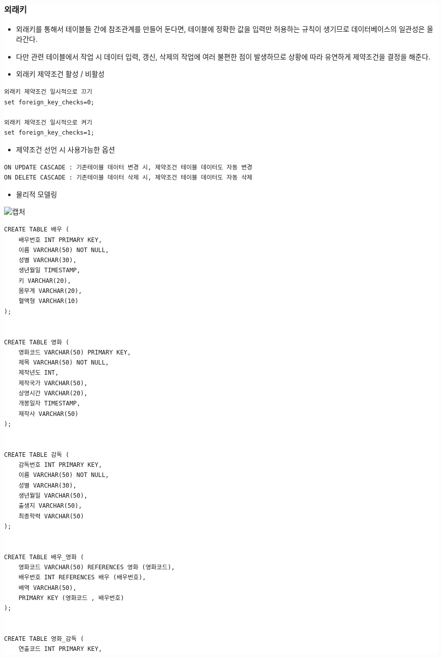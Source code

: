 
### 외래키
- 외래키를 통해서 테이블들 간에 참조관계를 만들어 둔다면, 테이블에 정확한 값을 입력만 허용하는 규칙이 생기므로 데이터베이스의 일관성은 올라간다. 
- 다만 관련 테이블에서 작업 시 데이터 입력, 갱신, 삭제의 작업에 여러 불편한 점이 발생하므로 상황에 따라 유연하게 제약조건을 결정을 해준다.

- 외래키 제약조건 활성 / 비활성
```
외래키 제약조건 일시적으로 끄기
set foreign_key_checks=0;

외래키 제약조건 일시적으로 켜기
set foreign_key_checks=1;
```
- 제약조건 선언 시 사용가능한 옵션
```
ON UPDATE CASCADE : 기존테이블 데이터 변경 시, 제약조건 테이블 데이터도 자동 변경
ON DELETE CASCADE : 기존테이블 데이터 삭제 시, 제약조건 테이블 데이터도 자동 삭제
```

- 물리적 모델링

![캡처](https://user-images.githubusercontent.com/95197594/168722018-f6ae2134-7153-4369-8a92-7ebf9b1bb971.PNG)
```
CREATE TABLE 배우 (
    배우번호 INT PRIMARY KEY,
    이름 VARCHAR(50) NOT NULL,
    성별 VARCHAR(30),
    생년월일 TIMESTAMP,
    키 VARCHAR(20),
    몸무게 VARCHAR(20),
    혈액형 VARCHAR(10)
);


CREATE TABLE 영화 (
    영화코드 VARCHAR(50) PRIMARY KEY,
    제목 VARCHAR(50) NOT NULL,
    제작년도 INT,
    제작국가 VARCHAR(50),
    상영시간 VARCHAR(20),
    개봉일자 TIMESTAMP,
    제작사 VARCHAR(50)
);


CREATE TABLE 감독 (
    감독번호 INT PRIMARY KEY,
    이름 VARCHAR(50) NOT NULL,
    성별 VARCHAR(30),
    생년월일 VARCHAR(50),
    출생지 VARCHAR(50),
    최종학력 VARCHAR(50)
); 


CREATE TABLE 배우_영화 (
    영화코드 VARCHAR(50) REFERENCES 영화 (영화코드),
    배우번호 INT REFERENCES 배우 (배우번호),
    배역 VARCHAR(50),
    PRIMARY KEY (영화코드 , 배우번호)
);


CREATE TABLE 영화_감독 (
    연출코드 INT PRIMARY KEY,
```